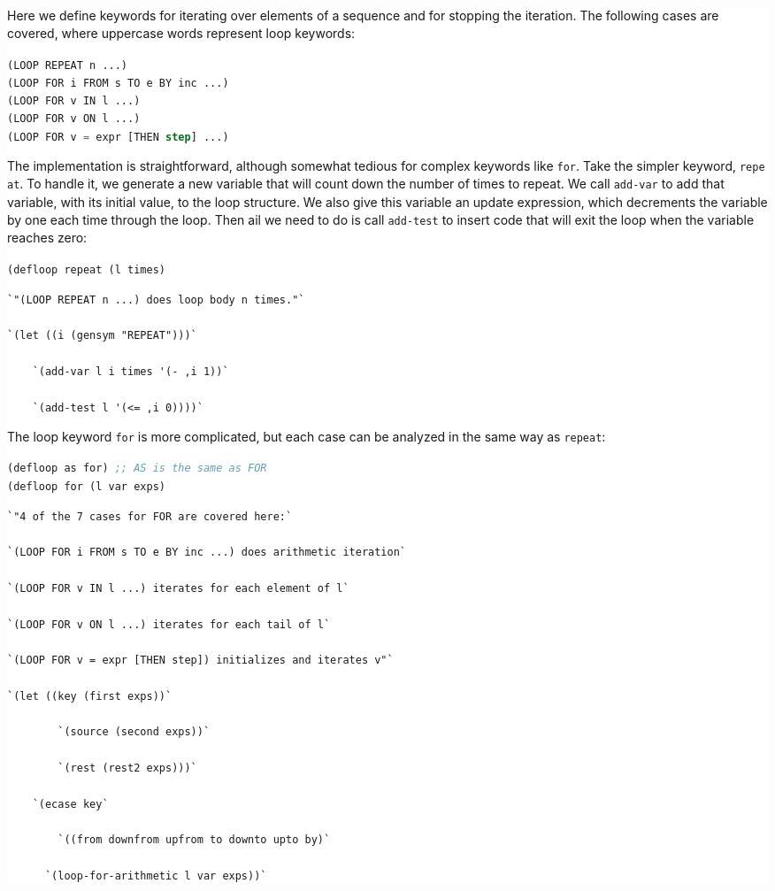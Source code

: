 Here we define keywords for iterating over elements of a sequence and for stopping the iteration.
The following cases are covered, where uppercase words represent loop keywords:

```lisp
(LOOP REPEAT n ...)
(LOOP FOR i FROM s TO e BY inc ...)
(LOOP FOR v IN l ...)
(LOOP FOR v ON l ...)
(LOOP FOR v = expr [THEN step] ...)
```

The implementation is straightforward, although somewhat tedious for complex keywords like `for`.
Take the simpler keyword, `repeat`.
To handle it, we generate a new variable that will count down the number of times to repeat.
We call `add-var` to add that variable, with its initial value, to the loop structure.
We also give this variable an update expression, which decrements the variable by one each time through the loop.
Then ail we need to do is call `add-test` to insert code that will exit the loop when the variable reaches zero:

```lisp
(defloop repeat (l times)
```

    `"(LOOP REPEAT n ...) does loop body n times."`

    `(let ((i (gensym "REPEAT")))`

        `(add-var l i times '(- ,i 1))`

        `(add-test l '(<= ,i 0))))`

The loop keyword `for` is more complicated, but each case can be analyzed in the same way as `repeat`:

```lisp
(defloop as for) ;; AS is the same as FOR
(defloop for (l var exps)
```

    `"4 of the 7 cases for FOR are covered here:`

    `(LOOP FOR i FROM s TO e BY inc ...) does arithmetic iteration`

    `(LOOP FOR v IN l ...) iterates for each element of l`

    `(LOOP FOR v ON l ...) iterates for each tail of l`

    `(LOOP FOR v = expr [THEN step]) initializes and iterates v"`

    `(let ((key (first exps))`

            `(source (second exps))`

            `(rest (rest2 exps)))`

        `(ecase key`

            `((from downfrom upfrom to downto upto by)`

          `(loop-for-arithmetic l var exps))`
